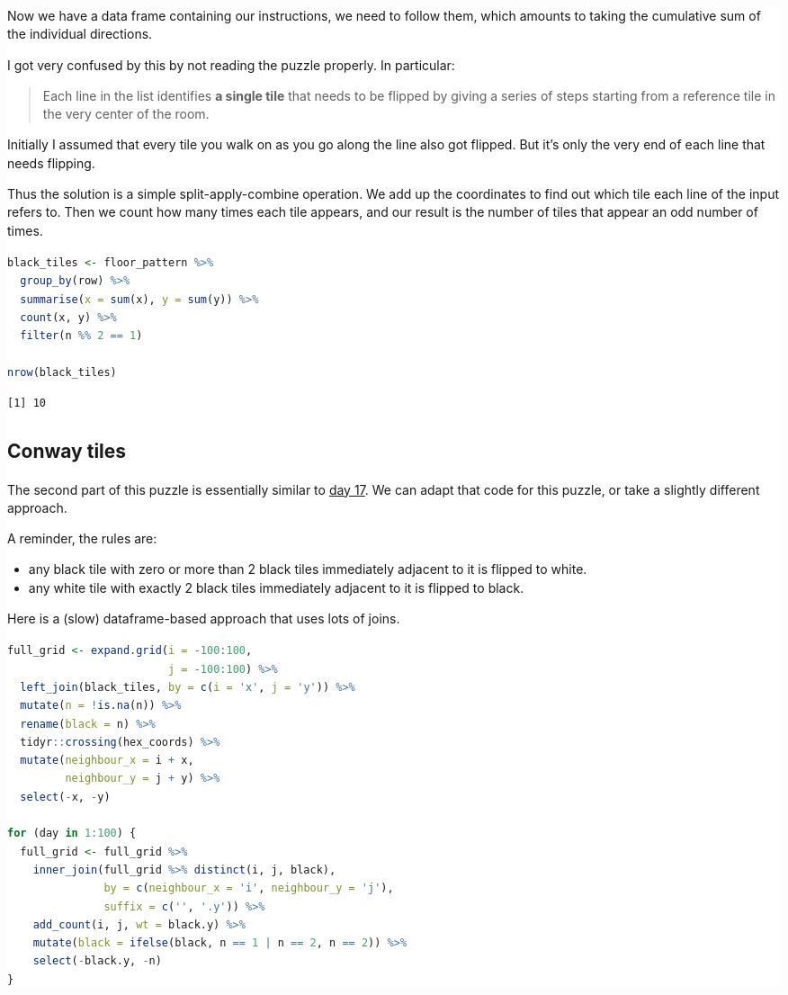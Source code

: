 Now we have a data frame containing our instructions, we need to follow
them, which amounts to taking the cumulative sum of the individual
directions.

I got very confused by this by not reading the puzzle properly. In
particular:

> Each line in the list identifies **a single tile** that needs to be
> flipped by giving a series of steps starting from a reference tile in
> the very center of the room.

Initially I assumed that every tile you walk on as you go along the line
also got flipped. But it’s only the very end of each line that needs
flipping.

Thus the solution is a simple split-apply-combine operation. We add up
the coordinates to find out which tile each line of the input refers to.
Then we count how many times each tile appears, and our result is the
number of tiles that appear an odd number of times.

``` r
black_tiles <- floor_pattern %>%
  group_by(row) %>%
  summarise(x = sum(x), y = sum(y)) %>%
  count(x, y) %>%
  filter(n %% 2 == 1)

nrow(black_tiles)
```

    [1] 10

Conway tiles
------------

The second part of this puzzle is essentially similar to [day
17](#day17). We can adapt that code for this puzzle, or take a slightly
different approach.

A reminder, the rules are:

-   any black tile with zero or more than 2 black tiles immediately
    adjacent to it is flipped to white.
-   any white tile with exactly 2 black tiles immediately adjacent to it
    is flipped to black.

Here is a (slow) dataframe-based approach that uses lots of joins.

``` r
full_grid <- expand.grid(i = -100:100,
                         j = -100:100) %>%
  left_join(black_tiles, by = c(i = 'x', j = 'y')) %>%
  mutate(n = !is.na(n)) %>%
  rename(black = n) %>%
  tidyr::crossing(hex_coords) %>%
  mutate(neighbour_x = i + x,
         neighbour_y = j + y) %>%
  select(-x, -y)

for (day in 1:100) {
  full_grid <- full_grid %>%
    inner_join(full_grid %>% distinct(i, j, black),
               by = c(neighbour_x = 'i', neighbour_y = 'j'),
               suffix = c('', '.y')) %>%
    add_count(i, j, wt = black.y) %>%
    mutate(black = ifelse(black, n == 1 | n == 2, n == 2)) %>%
    select(-black.y, -n)
}

```